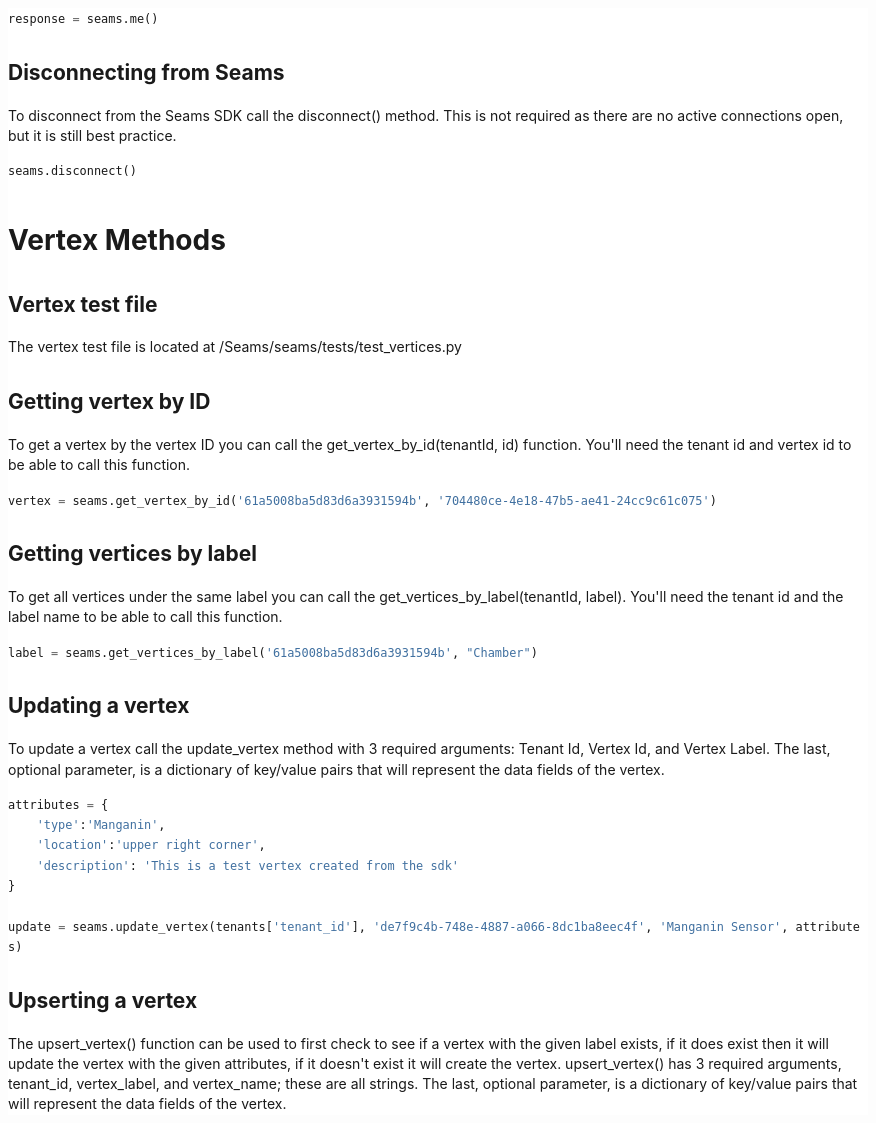 ```python
response = seams.me()
```

## Disconnecting from Seams
To disconnect from the Seams SDK call the disconnect() method. This is not required as there are no active connections open, but it is still best practice. 
```python
seams.disconnect()
```

# Vertex Methods

## Vertex test file
The vertex test file is located at /Seams/seams/tests/test_vertices.py

## Getting vertex by ID
To get a vertex by the vertex ID you can call the get_vertex_by_id(tenantId, id) function. You'll need the tenant id and vertex id to be able to call this function. 

```python
vertex = seams.get_vertex_by_id('61a5008ba5d83d6a3931594b', '704480ce-4e18-47b5-ae41-24cc9c61c075')
```

## Getting vertices by label
To get all vertices under the same label you can call the get_vertices_by_label(tenantId, label). You'll need the tenant id and the label name to be able to call this function. 

```python
label = seams.get_vertices_by_label('61a5008ba5d83d6a3931594b', "Chamber")
```

## Updating a vertex
To update a vertex call the update_vertex method with 3 required arguments: Tenant Id, Vertex Id, and Vertex Label. The last, optional parameter, is a dictionary of key/value pairs that will represent the data fields of the vertex.

```python
attributes = {
    'type':'Manganin', 
    'location':'upper right corner', 
    'description': 'This is a test vertex created from the sdk'
}

update = seams.update_vertex(tenants['tenant_id'], 'de7f9c4b-748e-4887-a066-8dc1ba8eec4f', 'Manganin Sensor', attributes)
```

## Upserting a vertex
The upsert_vertex() function can be used to first check to see if a vertex with the given label exists, if it does exist then it will update the vertex with the given attributes, if it doesn't exist it will create the vertex. upsert_vertex() has 3 required arguments, tenant_id, vertex_label, and vertex_name; these are all strings. The last, optional parameter, is a dictionary of key/value pairs that will represent the data fields of the vertex.
